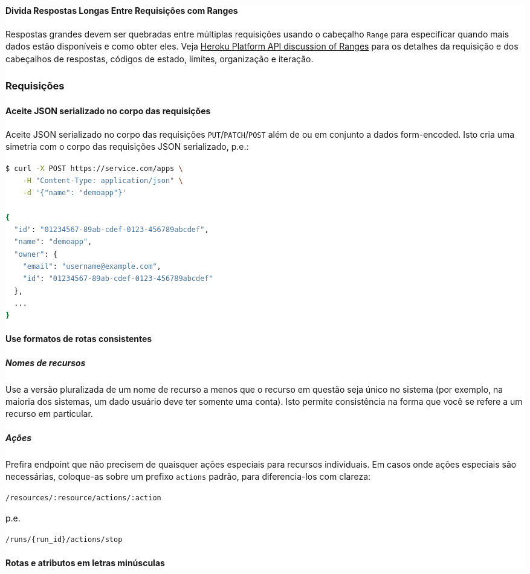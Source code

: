 #### Divida Respostas Longas Entre Requisições com Ranges

Respostas grandes devem ser quebradas entre múltiplas requisições usando o cabeçalho `Range` para especificar quando mais dados estão disponíveis e como obter eles. Veja [Heroku Platform API discussion of Ranges](https://devcenter.heroku.com/articles/platform-api-reference#ranges) para os detalhes da requisição e dos cabeçalhos de respostas, códigos de estado, limites, organização e iteração.

### Requisições

#### Aceite JSON serializado no corpo das requisições

Aceite JSON serializado no corpo das requisições `PUT`/`PATCH`/`POST` além de ou em conjunto a dados form-encoded. Isto cria uma simetria com o corpo das requisições JSON serializado, p.e.:

```bash
$ curl -X POST https://service.com/apps \
    -H "Content-Type: application/json" \
    -d '{"name": "demoapp"}'

{
  "id": "01234567-89ab-cdef-0123-456789abcdef",
  "name": "demoapp",
  "owner": {
    "email": "username@example.com",
    "id": "01234567-89ab-cdef-0123-456789abcdef"
  },
  ...
}
```

#### Use formatos de rotas consistentes

##### Nomes de recursos

Use a versão pluralizada de um nome de recurso a menos que o recurso em questão seja único no sistema (por exemplo, na maioria dos sistemas, um dado usuário deve ter somente uma conta). Isto permite consistência na forma que você se refere a um recurso em particular.

##### Ações

Prefira endpoint que não precisem de quaisquer ações especiais para recursos individuais. Em casos onde ações especiais são necessárias, coloque-as sobre um prefixo `actions` padrão, para diferencia-los com clareza:

```
/resources/:resource/actions/:action
```

p.e.

```
/runs/{run_id}/actions/stop
```

#### Rotas e atributos em letras minúsculas
